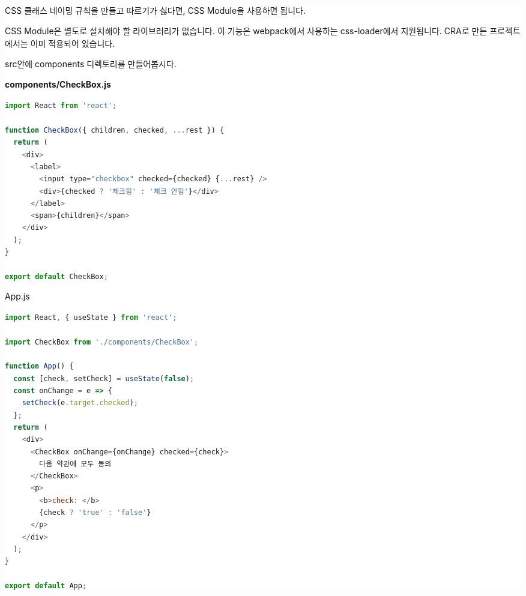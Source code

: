 CSS 클래스 네이밍 규칙을 만들고 따르기가 싫다면, CSS Module을 사용하면 됩니다.



CSS Module은 별도로 설치해야 할 라이브러리가 없습니다. 이 기능은 webpack에서 사용하는 css-loader에서 지원됩니다. CRA로 만든 프로젝트에서는 이미 적용되어 있습니다.



src안에 components 디렉토리를 만들어봅시다.

**components/CheckBox.js**

```javascript
import React from 'react';

function CheckBox({ children, checked, ...rest }) {
  return (
    <div>
      <label>
        <input type="checkbox" checked={checked} {...rest} />
        <div>{checked ? '체크됨' : '체크 안됨'}</div>
      </label>
      <span>{children}</span>
    </div>
  );
}

export default CheckBox;
```



App.js

```javascript
import React, { useState } from 'react';

import CheckBox from './components/CheckBox';

function App() {
  const [check, setCheck] = useState(false);
  const onChange = e => {
    setCheck(e.target.checked);
  };
  return (
    <div>
      <CheckBox onChange={onChange} checked={check}>
        다음 약관에 모두 동의
      </CheckBox>
      <p>
        <b>check: </b>
        {check ? 'true' : 'false'}
      </p>
    </div>
  );
}

export default App;
```
